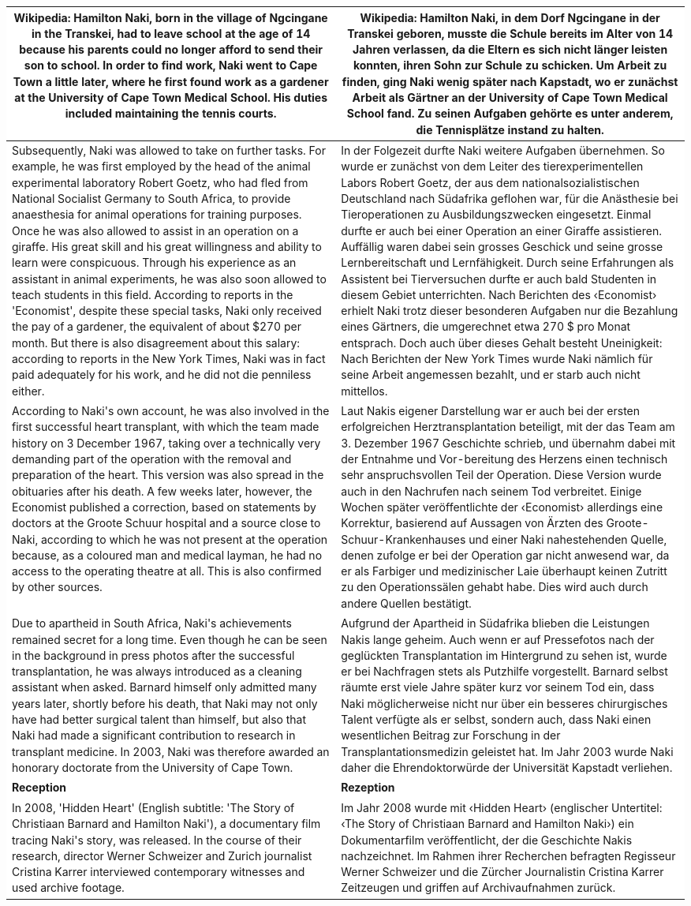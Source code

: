 **Wikipedia:** Hamilton Naki, born in the village of Ngcingane in the Transkei, had to leave school at the age of 14 because his parents could no longer afford to send their son to school. In order to find work, Naki went to Cape Town a little later, where he first found work as a gardener at the University of Cape Town Medical School. His duties included maintaining the tennis courts.  | **Wikipedia:** Hamilton Naki, in dem Dorf Ngcingane in der Transkei geboren, musste die Schule bereits im Alter von 14 Jahren verlassen, da die Eltern es sich nicht länger leisten konnten, ihren Sohn zur Schule zu schicken. Um Arbeit zu finden, ging Naki wenig später nach Kapstadt, wo er zunächst Arbeit als Gärtner an der University of Cape Town Medical School fand. Zu seinen Aufgaben gehörte es unter anderem, die Tennisplätze instand zu halten.   
---|---  
Subsequently, Naki was allowed to take on further tasks. For example, he was first employed by the head of the animal experimental laboratory Robert Goetz, who had fled from National Socialist Germany to South Africa, to provide anaesthesia for animal operations for training purposes. Once he was also allowed to assist in an operation on a giraffe. His great skill and his great willingness and ability to learn were conspicuous. Through his experience as an assistant in animal experiments, he was also soon allowed to teach students in this field. According to reports in the 'Economist', despite these special tasks, Naki only received the pay of a gardener, the equivalent of about $270 per month. But there is also disagreement about this salary: according to reports in the New York Times, Naki was in fact paid adequately for his work, and he did not die penniless either.  | In der Folgezeit durfte Naki weitere Aufgaben übernehmen. So wurde er zunächst von dem Leiter des tierexperimentellen Labors Robert Goetz, der aus dem nationalsozialistischen Deutschland nach Südafrika geflohen war, für die Anästhesie bei Tieroperationen zu Ausbildungszwecken eingesetzt. Einmal durfte er auch bei einer Operation an einer Giraffe assistieren. Auffällig waren dabei sein grosses Geschick und seine grosse Lernbereitschaft und Lernfähigkeit. Durch seine Erfahrungen als Assistent bei Tierversuchen durfte er auch bald Studenten in diesem Gebiet unterrichten. Nach Berichten des ‹Economist› erhielt Naki trotz dieser besonderen Aufgaben nur die Bezahlung eines Gärtners, die umgerechnet etwa 270 $ pro Monat entsprach. Doch auch über dieses Gehalt besteht Uneinigkeit: Nach Berichten der New York Times wurde Naki nämlich für seine Arbeit angemessen bezahlt, und er starb auch nicht mittellos.   
According to Naki's own account, he was also involved in the first successful heart transplant, with which the team made history on 3 December 1967, taking over a technically very demanding part of the operation with the removal and preparation of the heart. This version was also spread in the obituaries after his death. A few weeks later, however, the Economist published a correction, based on statements by doctors at the Groote Schuur hospital and a source close to Naki, according to which he was not present at the operation because, as a coloured man and medical layman, he had no access to the operating theatre at all. This is also confirmed by other sources.  | Laut Nakis eigener Darstellung war er auch bei der ersten erfolgreichen Herztransplantation beteiligt, mit der das Team am 3. Dezember 1967 Geschichte schrieb, und übernahm dabei mit der Entnahme und Vor-bereitung des Herzens einen technisch sehr anspruchsvollen Teil der Operation. Diese Version wurde auch in den Nachrufen nach seinem Tod verbreitet. Einige Wochen später veröffentlichte der ‹Economist› allerdings eine Korrektur, basierend auf Aussagen von Ärzten des Groote-Schuur-Krankenhauses und einer Naki nahestehenden Quelle, denen zufolge er bei der Operation gar nicht anwesend war, da er als Farbiger und medizinischer Laie überhaupt keinen Zutritt zu den Operationssälen gehabt habe. Dies wird auch durch andere Quellen bestätigt.   
Due to apartheid in South Africa, Naki's achievements remained secret for a long time. Even though he can be seen in the background in press photos after the successful transplantation, he was always introduced as a cleaning assistant when asked. Barnard himself only admitted many years later, shortly before his death, that Naki may not only have had better surgical talent than himself, but also that Naki had made a significant contribution to research in transplant medicine. In 2003, Naki was therefore awarded an honorary doctorate from the University of Cape Town.  | Aufgrund der Apartheid in Südafrika blieben die Leistungen Nakis lange geheim. Auch wenn er auf Pressefotos nach der geglückten Transplantation im Hintergrund zu sehen ist, wurde er bei Nachfragen stets als Putzhilfe vorgestellt. Barnard selbst räumte erst viele Jahre später kurz vor seinem Tod ein, dass Naki möglicherweise nicht nur über ein besseres chirurgisches Talent verfügte als er selbst, sondern auch, dass Naki einen wesentlichen Beitrag zur Forschung in der Transplantationsmedizin geleistet hat. Im Jahr 2003 wurde Naki daher die Ehrendoktorwürde der Universität Kapstadt verliehen.   
**Reception** | **Rezeption**  
In 2008, 'Hidden Heart' (English subtitle: 'The Story of Christiaan Barnard and Hamilton Naki'), a documentary film tracing Naki's story, was released. In the course of their research, director Werner Schweizer and Zurich journalist Cristina Karrer interviewed contemporary witnesses and used archive footage.  | Im Jahr 2008 wurde mit ‹Hidden Heart› (englischer Untertitel: ‹The Story of Christiaan Barnard and Hamilton Naki›) ein Dokumentarfilm veröffentlicht, der die Geschichte Nakis nachzeichnet. Im Rahmen ihrer Recherchen befragten Regisseur Werner Schweizer und die Zürcher Journalistin Cristina Karrer Zeitzeugen und griffen auf Archivaufnahmen zurück.   